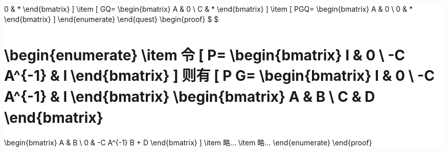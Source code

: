 0 & *
\end{bmatrix}
\]
\item
\[
GQ=
\begin{bmatrix}
A & 0 \\
C & *
\end{bmatrix}
\]
\item
\[
PGQ=
\begin{bmatrix}
A & 0 \\
0 & *
\end{bmatrix}
\]
\end{enumerate}
\end{quest}
\begin{proof}
$ $

\begin{enumerate}
\item
令
\[
P=
\begin{bmatrix}
I & 0 \\
-C A^{-1} & I
\end{bmatrix}
\]
则有
\[
P G=
\begin{bmatrix}
I & 0 \\
-C A^{-1} & I
\end{bmatrix}
\begin{bmatrix}
A & B \\
C & D
\end{bmatrix}
=
\begin{bmatrix}
A & B \\
0 & -C A^{-1} B + D
\end{bmatrix}
\]
\item
略...
\item
略...
\end{enumerate}
\end{proof}
